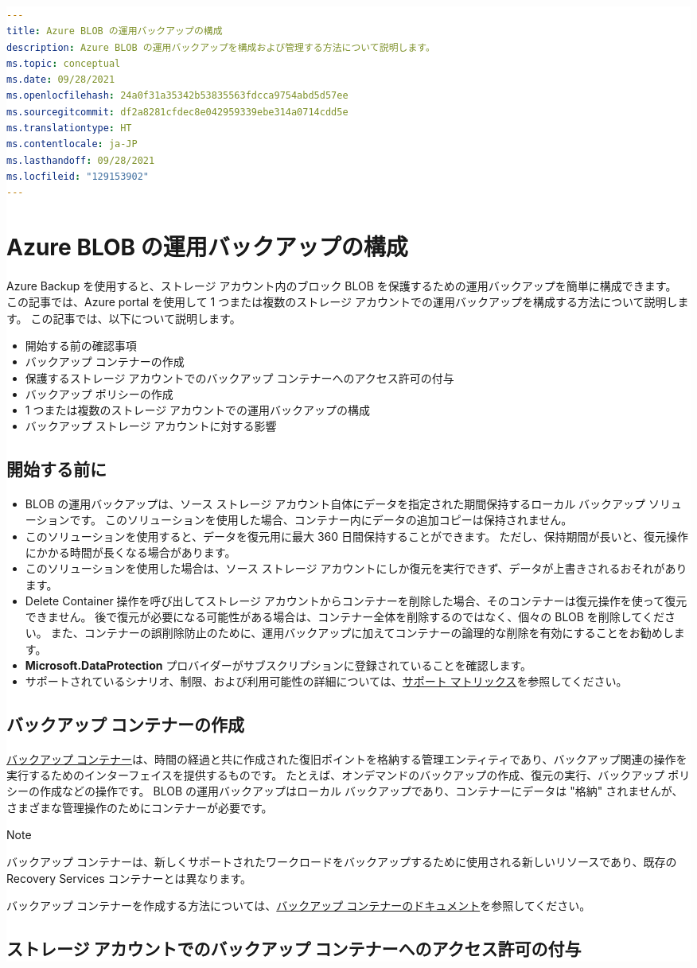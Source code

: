 ```yaml
---
title: Azure BLOB の運用バックアップの構成
description: Azure BLOB の運用バックアップを構成および管理する方法について説明します。
ms.topic: conceptual
ms.date: 09/28/2021
ms.openlocfilehash: 24a0f31a35342b53835563fdcca9754abd5d57ee
ms.sourcegitcommit: df2a8281cfdec8e042959339ebe314a0714cdd5e
ms.translationtype: HT
ms.contentlocale: ja-JP
ms.lasthandoff: 09/28/2021
ms.locfileid: "129153902"
---
```

# <a name="configure-operational-backup-for-azure-blobs"></a>Azure BLOB の運用バックアップの構成

Azure Backup を使用すると、ストレージ アカウント内のブロック BLOB を保護するための運用バックアップを簡単に構成できます。 この記事では、Azure portal を使用して 1 つまたは複数のストレージ アカウントでの運用バックアップを構成する方法について説明します。 この記事では、以下について説明します。

- 開始する前の確認事項
- バックアップ コンテナーの作成
- 保護するストレージ アカウントでのバックアップ コンテナーへのアクセス許可の付与
- バックアップ ポリシーの作成
- 1 つまたは複数のストレージ アカウントでの運用バックアップの構成
- バックアップ ストレージ アカウントに対する影響

## <a name="before-you-start"></a>開始する前に

- BLOB の運用バックアップは、ソース ストレージ アカウント自体にデータを指定された期間保持するローカル バックアップ ソリューションです。 このソリューションを使用した場合、コンテナー内にデータの追加コピーは保持されません。
- このソリューションを使用すると、データを復元用に最大 360 日間保持することができます。 ただし、保持期間が長いと、復元操作にかかる時間が長くなる場合があります。
- このソリューションを使用した場合は、ソース ストレージ アカウントにしか復元を実行できず、データが上書きされるおそれがあります。
- Delete Container 操作を呼び出してストレージ アカウントからコンテナーを削除した場合、そのコンテナーは復元操作を使って復元できません。 後で復元が必要になる可能性がある場合は、コンテナー全体を削除するのではなく、個々の BLOB を削除してください。 また、コンテナーの誤削除防止のために、運用バックアップに加えてコンテナーの論理的な削除を有効にすることをお勧めします。
- **Microsoft.DataProtection** プロバイダーがサブスクリプションに登録されていることを確認します。
- サポートされているシナリオ、制限、および利用可能性の詳細については、[サポート マトリックス](blob-backup-support-matrix.md)を参照してください。

## <a name="create-a-backup-vault"></a>バックアップ コンテナーの作成

[バックアップ コンテナー](backup-vault-overview.md)は、時間の経過と共に作成された復旧ポイントを格納する管理エンティティであり、バックアップ関連の操作を実行するためのインターフェイスを提供するものです。 たとえば、オンデマンドのバックアップの作成、復元の実行、バックアップ ポリシーの作成などの操作です。 BLOB の運用バックアップはローカル バックアップであり、コンテナーにデータは "格納" されませんが、さまざまな管理操作のためにコンテナーが必要です。

>[!NOTE]
>バックアップ コンテナーは、新しくサポートされたワークロードをバックアップするために使用される新しいリソースであり、既存の Recovery Services コンテナーとは異なります。

バックアップ コンテナーを作成する方法については、[バックアップ コンテナーのドキュメント](backup-vault-overview.md#create-a-backup-vault)を参照してください。

## <a name="grant-permissions-to-the-backup-vault-on-storage-accounts"></a>ストレージ アカウントでのバックアップ コンテナーへのアクセス許可の付与
